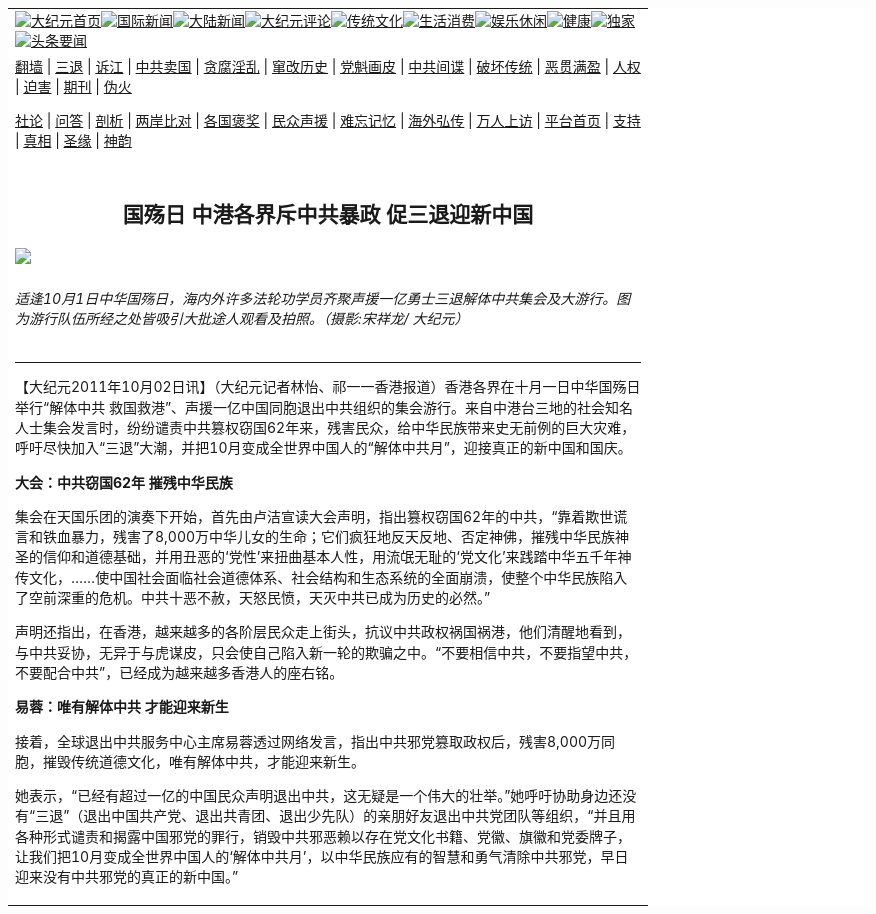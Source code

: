 <a name="1" id="1" target="_blank"></a><span id="1"></span>
<table align=center border="0"><tr><td colspan="2" VALIGN=TOP><a href="https://github.com/1992513/djy/blob/master/gb/nf1351518.md#1"><img src="https://raw.githubusercontent.com/1992513/www/master/t/djy/1.jpg" title="大纪元首页" alt="大纪元首页"></a><a href="https://github.com/1992513/djy/blob/master/gb/n24hr.md#1"><img src="https://raw.githubusercontent.com/1992513/www/master/t/djy/3.jpg" title="国际新闻" alt="国际新闻"></a><a href="https://github.com/1992513/djy/blob/master/gb/nsc413.md#1"><img src="https://raw.githubusercontent.com/1992513/www/master/t/djy/4.jpg" title="大陆新闻" alt="大陆新闻"></a><a href="https://github.com/1992513/djy/blob/master/gb/news392.md#1"><img src="https://raw.githubusercontent.com/1992513/www/master/t/djy/5.jpg" title="大纪元评论" alt="大纪元评论"></a><a href="https://github.com/1992513/djy/blob/master/gb/news2007.md#1"><img src="https://raw.githubusercontent.com/1992513/www/master/t/djy/6.jpg" title="传统文化" alt="传统文化"></a><a href="https://github.com/1992513/djy/blob/master/gb/news2008.md#1"><img src="https://raw.githubusercontent.com/1992513/www/master/t/djy/7.jpg" title="生活消费" alt="生活消费"></a><a href="https://github.com/1992513/djy/blob/master/gb/ncyule.md#1"><img src="https://raw.githubusercontent.com/1992513/www/master/t/djy/8.jpg" title="娱乐休闲" alt="娱乐休闲"></a><a href="https://github.com/1992513/djy/blob/master/gb/nsc1002.md#1"><img src="https://raw.githubusercontent.com/1992513/www/master/t/djy/9.jpg" title="健康" alt="健康"></a><a href="https://github.com/1992513/djy/blob/master/gb/nf6092.md#1"><img src="https://raw.githubusercontent.com/1992513/www/master/t/djy/10a.jpg" title="独家" alt="独家"></a><a href="https://github.com/1992513/djy/blob/master/gb/nf4514.md#1"><img src="https://raw.githubusercontent.com/1992513/www/master/t/djy/12a.jpg" title="头条要闻" alt="头条要闻"></a></td></tr>
<tr><td colspan="2" VALIGN=TOP><a target="_blank" href="https://github.com/1992513/www/blob/master/README.md?zsrh#1">翻墙</a> | <a target="_blank" href="https://github.com/1992513/djy/blob/master/gb/nf5657.md#1">三退</a> | <a target="_blank" href="https://github.com/1992513/djy/blob/master/gb/nf6124.md#1">诉江</a> | <a target="_blank" href="https://github.com/1992513/djy/blob/master/gb/nf1176117.md#1">中共卖国</a> | <a target="_blank" href="https://github.com/1992513/djy/blob/master/gb/nf5773.md#1">贪腐淫乱</a> | <a target="_blank" href="https://github.com/1992513/djy/blob/master/gb/nf1176115.md#1">窜改历史</a> | <a target="_blank" href="https://github.com/1992513/djy/blob/master/gb/nf1176107.md#1">党魁画皮</a> | <a target="_blank" href="https://github.com/1992513/djy/blob/master/gb/nf1320400.md#1">中共间谍</a> | <a target="_blank" href="https://github.com/1992513/djy/blob/master/gb/nf1176114.md#1">破坏传统</a> | <a target="_blank" href="https://github.com/1992513/ntdtv/blob/master/gb/prog447_1.md#1">恶贯满盈</a> | <a target="_blank" href="https://github.com/1992513/djy/blob/master/gb/ncid278.md#1">人权</a> | <a target="_blank" href="https://github.com/1992513/djy/blob/master/gb/nf1176111.md#1">迫害</a> | <a target="_blank" href="https://gitlab.com/szzdlab/mh-qikan/blob/master/README.md#1">期刊</a> | <a target="_blank" href="https://github.com/1992513/djy/blob/master/gb/nf5562.md#1">伪火</a></p><p><a target="_blank" href="https://github.com/1992513/djy/blob/master/gb/9p.md#1">社论</a> | <a target="_blank" href="https://github.com/1992513/djy/blob/master/gb/nf4378.md#1">问答</a> | <a target="_blank" href="https://github.com/1992513/djy/blob/master/gb/nf5792.md#1">剖析</a> | <a target="_blank" href="https://github.com/1992513/djy/blob/master/gb/nf5735.md#1">两岸比对</a> | <a target="_blank" href="https://github.com/1992513/djy/blob/master/gb/nf6119.md#1">各国褒奖</a> | <a target="_blank" href="https://github.com/1992513/djy/blob/master/gb/nf6120.md#1">民众声援</a> | <a target="_blank" href="https://github.com/1992513/djy/blob/master/gb/nf1188594.md#1">难忘记忆</a> | <a target="_blank" href="https://github.com/1992513/djy/blob/master/gb/nf3180.md#1">海外弘传</a> | <a target="_blank" href="https://github.com/1992513/djy/blob/master/gb/nf5410.md#1">万人上访</a> | <a target="_blank" href="https://github.com/1992513/www/blob/master/README.md?zsrh#1">平台首页</a> | <a target="_blank" href="https://github.com/1992513/djy/blob/master/gb/nf4386.md#1">支持</a> | <a target="_blank" href="https://github.com/1992513/djy/blob/master/gb/nf4389.md#1">真相</a> | <a target="_blank" href="https://github.com/1992513/djy/blob/master/gb/nf5790.md#1">圣缘</a> | <a target="_blank" href="https://github.com/1992513/djy/blob/master/gb/nf4786.md#1">神韵</a></td></tr>
<tr><td VALIGN=TOP width="626"><h2 align=center>国殇日 中港各界斥中共暴政 促三退迎新中国</h2>
<img width="600" src="https://i.epochtimes.com/assets/uploads/2011/10/111001091649100311-600x400.jpg" />
<h6>适逢10月1日中华国殇日，海内外许多法轮功学员齐聚声援一亿勇士三退解体中共集会及大游行。图为游行队伍所经之处皆吸引大批途人观看及拍照。（摄影:宋祥龙/ 大纪元）
</h6>
<hr>
	<p>【大纪元2011年10月02日讯】（大纪元记者林怡、祁一一香港报道）香港各界在十月一日中华国殇日举行“解体中共 救国救港”、声援一亿中国同胞退出中共组织的集会游行。来自中港台三地的社会知名人士集会发言时，纷纷谴责中共篡权窃国62年来，残害民众，给中华民族带来史无前例的巨大灾难，呼吁尽快加入“三退”大潮，并把10月变成全世界中国人的“解体中共月”，迎接真正的新中国和国庆。</p>
<p><B>大会：中共窃国62年 摧残中华民族</B></p>
<p>集会在天国乐团的演奏下开始，首先由卢洁宣读大会声明，指出篡权窃国62年的中共，“靠着欺世谎言和铁血暴力，残害了8,000万中华儿女的生命；它们疯狂地反天反地、否定神佛，摧残中华民族神圣的信仰和道德基础，并用丑恶的‘党性’来扭曲基本人性，用流氓无耻的‘党文化’来践踏中华五千年神传文化，……使中国社会面临社会道德体系、社会结构和生态系统的全面崩溃，使整个中华民族陷入了空前深重的危机。中共十恶不赦，天怒民愤，天灭中共已成为历史的必然。”</p>
<p>声明还指出，在香港，越来越多的各阶层民众走上街头，抗议中共政权祸国祸港，他们清醒地看到，与中共妥协，无异于与虎谋皮，只会使自己陷入新一轮的欺骗之中。“不要相信中共，不要指望中共，不要配合中共”，已经成为越来越多香港人的座右铭。</p>
<p><B>易蓉：唯有解体中共 才能迎来新生</B></p>
<p>接着，全球退出中共服务中心主席易蓉透过网络发言，指出中共邪党篡取政权后，残害8,000万同胞，摧毁传统道德文化，唯有解体中共，才能迎来新生。</p>
<p>她表示，“已经有超过一亿的中国民众声明退出中共，这无疑是一个伟大的壮举。”她呼吁协助身边还没有“三退”（退出中国共产党、退出共青团、退出少先队）的亲朋好友退出中共党团队等组织，“并且用各种形式谴责和揭露中国邪党的罪行，销毁中共邪恶赖以存在党文化书籍、党徽、旗徽和党委牌子，让我们把10月变成全世界中国人的‘解体中共月’，以中华民族应有的智慧和勇气清除中共邪党，早日迎来没有中共邪党的真正的新中国。”</p>
<p></p>
<div style="line-height: 90%; text-align: center;">